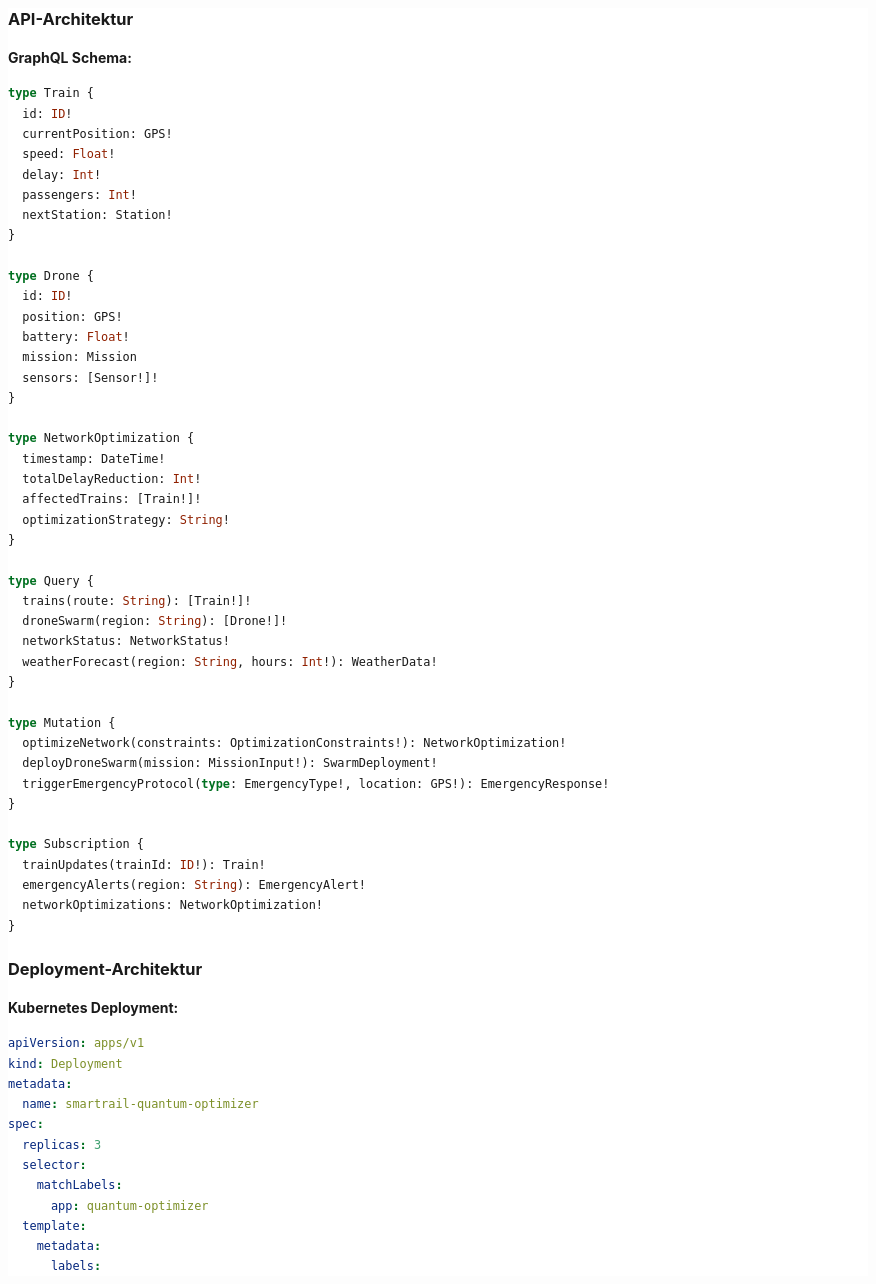### API-Architektur

**GraphQL Schema:**
```graphql
type Train {
  id: ID!
  currentPosition: GPS!
  speed: Float!
  delay: Int!
  passengers: Int!
  nextStation: Station!
}

type Drone {
  id: ID!
  position: GPS!
  battery: Float!
  mission: Mission
  sensors: [Sensor!]!
}

type NetworkOptimization {
  timestamp: DateTime!
  totalDelayReduction: Int!
  affectedTrains: [Train!]!
  optimizationStrategy: String!
}

type Query {
  trains(route: String): [Train!]!
  droneSwarm(region: String): [Drone!]!
  networkStatus: NetworkStatus!
  weatherForecast(region: String, hours: Int!): WeatherData!
}

type Mutation {
  optimizeNetwork(constraints: OptimizationConstraints!): NetworkOptimization!
  deployDroneSwarm(mission: MissionInput!): SwarmDeployment!
  triggerEmergencyProtocol(type: EmergencyType!, location: GPS!): EmergencyResponse!
}

type Subscription {
  trainUpdates(trainId: ID!): Train!
  emergencyAlerts(region: String): EmergencyAlert!
  networkOptimizations: NetworkOptimization!
}
```

### Deployment-Architektur

**Kubernetes Deployment:**
```yaml
apiVersion: apps/v1
kind: Deployment
metadata:
  name: smartrail-quantum-optimizer
spec:
  replicas: 3
  selector:
    matchLabels:
      app: quantum-optimizer
  template:
    metadata:
      labels:
```